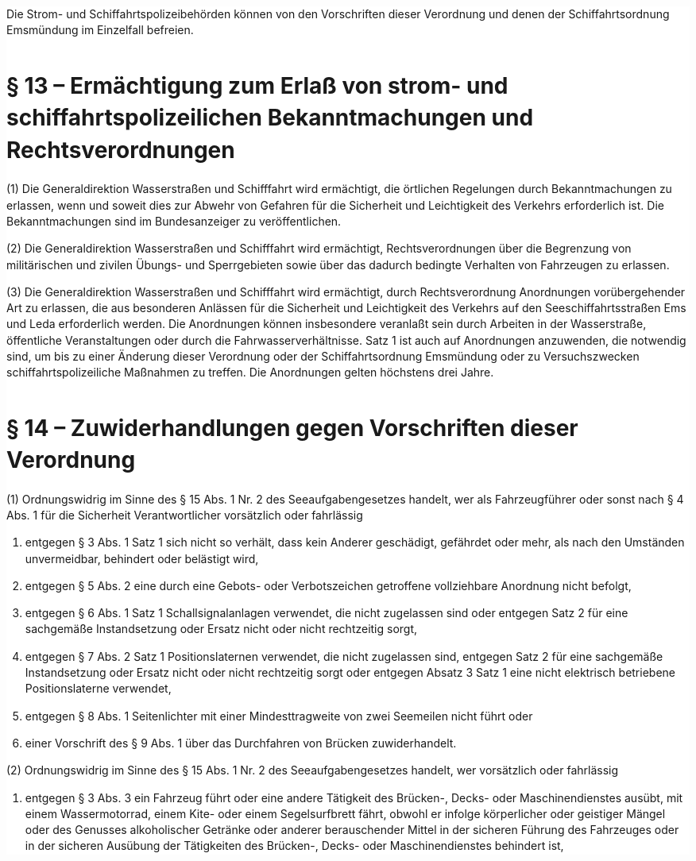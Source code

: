 Die Strom- und Schiffahrtspolizeibehörden können von den Vorschriften dieser Verordnung und denen der Schiffahrtsordnung Emsmündung im Einzelfall befreien.

# § 13 – Ermächtigung zum Erlaß von strom- und schiffahrtspolizeilichen Bekanntmachungen und Rechtsverordnungen

(1) Die Generaldirektion Wasserstraßen und Schifffahrt wird ermächtigt, die örtlichen Regelungen durch Bekanntmachungen zu erlassen, wenn und soweit dies zur Abwehr von Gefahren für die Sicherheit und Leichtigkeit des Verkehrs erforderlich ist. Die Bekanntmachungen sind im Bundesanzeiger zu veröffentlichen.

(2) Die Generaldirektion Wasserstraßen und Schifffahrt wird ermächtigt, Rechtsverordnungen über die Begrenzung von militärischen und zivilen Übungs- und Sperrgebieten sowie über das dadurch bedingte Verhalten von Fahrzeugen zu erlassen.

(3) Die Generaldirektion Wasserstraßen und Schifffahrt wird ermächtigt, durch Rechtsverordnung Anordnungen vorübergehender Art zu erlassen, die aus besonderen Anlässen für die Sicherheit und Leichtigkeit des Verkehrs auf den Seeschiffahrtsstraßen Ems und Leda erforderlich werden. Die Anordnungen können insbesondere veranlaßt sein durch Arbeiten in der Wasserstraße, öffentliche Veranstaltungen oder durch die Fahrwasserverhältnisse. Satz 1 ist auch auf Anordnungen anzuwenden, die notwendig sind, um bis zu einer Änderung dieser Verordnung oder der Schiffahrtsordnung Emsmündung oder zu Versuchszwecken schiffahrtspolizeiliche Maßnahmen zu treffen. Die Anordnungen gelten höchstens drei Jahre.

# § 14 – Zuwiderhandlungen gegen Vorschriften dieser Verordnung

(1) Ordnungswidrig im Sinne des § 15 Abs. 1 Nr. 2 des Seeaufgabengesetzes handelt, wer als Fahrzeugführer oder sonst nach § 4 Abs. 1 für die Sicherheit Verantwortlicher vorsätzlich oder fahrlässig

1. entgegen § 3 Abs. 1 Satz 1 sich nicht so verhält, dass kein Anderer geschädigt, gefährdet oder mehr, als nach den Umständen unvermeidbar, behindert oder belästigt wird,

2. entgegen § 5 Abs. 2 eine durch eine Gebots- oder Verbotszeichen getroffene vollziehbare Anordnung nicht befolgt,

3. entgegen § 6 Abs. 1 Satz 1 Schallsignalanlagen verwendet, die nicht zugelassen sind oder entgegen Satz 2 für eine sachgemäße Instandsetzung oder Ersatz nicht oder nicht rechtzeitig sorgt,

4. entgegen § 7 Abs. 2 Satz 1 Positionslaternen verwendet, die nicht zugelassen sind, entgegen Satz 2 für eine sachgemäße Instandsetzung oder Ersatz nicht oder nicht rechtzeitig sorgt oder entgegen Absatz 3 Satz 1 eine nicht elektrisch betriebene Positionslaterne verwendet,

5. entgegen § 8 Abs. 1 Seitenlichter mit einer Mindesttragweite von zwei Seemeilen nicht führt oder

6. einer Vorschrift des § 9 Abs. 1 über das Durchfahren von Brücken zuwiderhandelt.

(2) Ordnungswidrig im Sinne des § 15 Abs. 1 Nr. 2 des Seeaufgabengesetzes handelt, wer vorsätzlich oder fahrlässig

1. entgegen § 3 Abs. 3 ein Fahrzeug führt oder eine andere Tätigkeit des Brücken-, Decks- oder Maschinendienstes ausübt, mit einem Wassermotorrad, einem Kite- oder einem Segelsurfbrett fährt, obwohl er infolge körperlicher oder geistiger Mängel oder des Genusses alkoholischer Getränke oder anderer berauschender Mittel in der sicheren Führung des Fahrzeuges oder in der sicheren Ausübung der Tätigkeiten des Brücken-, Decks- oder Maschinendienstes behindert ist,
